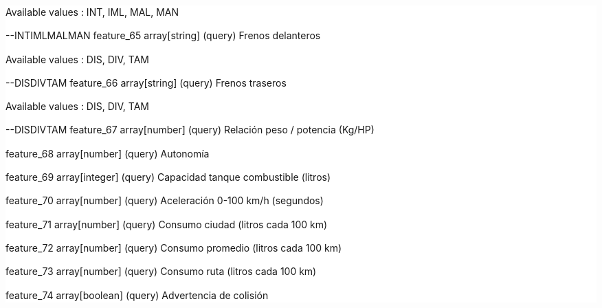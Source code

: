 Available values : INT, IML, MAL, MAN

--INTIMLMALMAN
feature_65
array[string]
(query)
Frenos delanteros

Available values : DIS, DIV, TAM

--DISDIVTAM
feature_66
array[string]
(query)
Frenos traseros

Available values : DIS, DIV, TAM

--DISDIVTAM
feature_67
array[number]
(query)
Relación peso / potencia (Kg/HP)

feature_68
array[number]
(query)
Autonomía

feature_69
array[integer]
(query)
Capacidad tanque combustible (litros)

feature_70
array[number]
(query)
Aceleración 0-100 km/h (segundos)

feature_71
array[number]
(query)
Consumo ciudad (litros cada 100 km)

feature_72
array[number]
(query)
Consumo promedio (litros cada 100 km)

feature_73
array[number]
(query)
Consumo ruta (litros cada 100 km)

feature_74
array[boolean]
(query)
Advertencia de colisión
